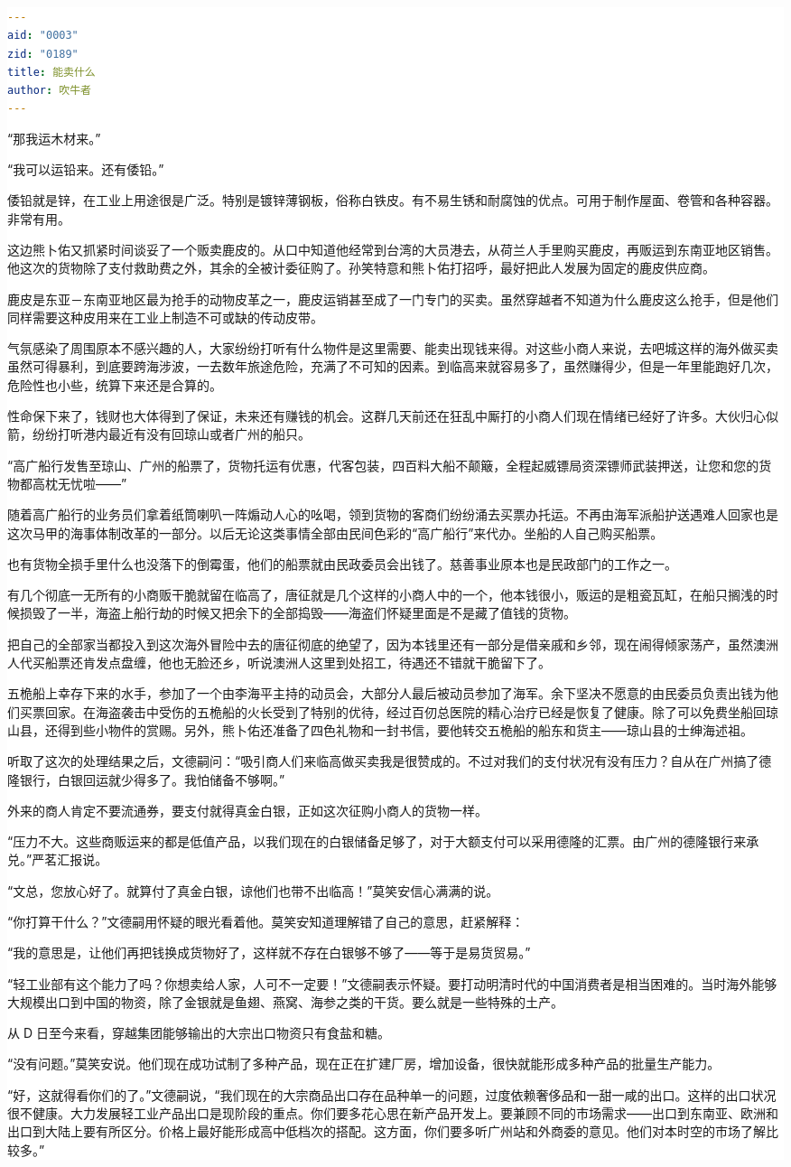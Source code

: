 ```yaml
---
aid: "0003"
zid: "0189"
title: 能卖什么
author: 吹牛者
---
```


“那我运木材来。”

“我可以运铅来。还有倭铅。”

倭铅就是锌，在工业上用途很是广泛。特别是镀锌薄钢板，俗称白铁皮。有不易生锈和耐腐蚀的优点。可用于制作屋面、卷管和各种容器。非常有用。

这边熊卜佑又抓紧时间谈妥了一个贩卖鹿皮的。从口中知道他经常到台湾的大员港去，从荷兰人手里购买鹿皮，再贩运到东南亚地区销售。他这次的货物除了支付救助费之外，其余的全被计委征购了。孙笑特意和熊卜佑打招呼，最好把此人发展为固定的鹿皮供应商。

鹿皮是东亚－东南亚地区最为抢手的动物皮革之一，鹿皮运销甚至成了一门专门的买卖。虽然穿越者不知道为什么鹿皮这么抢手，但是他们同样需要这种皮用来在工业上制造不可或缺的传动皮带。

气氛感染了周围原本不感兴趣的人，大家纷纷打听有什么物件是这里需要、能卖出现钱来得。对这些小商人来说，去吧城这样的海外做买卖虽然可得暴利，到底要跨海涉波，一去数年旅途危险，充满了不可知的因素。到临高来就容易多了，虽然赚得少，但是一年里能跑好几次，危险性也小些，统算下来还是合算的。

性命保下来了，钱财也大体得到了保证，未来还有赚钱的机会。这群几天前还在狂乱中厮打的小商人们现在情绪已经好了许多。大伙归心似箭，纷纷打听港内最近有没有回琼山或者广州的船只。

“高广船行发售至琼山、广州的船票了，货物托运有优惠，代客包装，四百料大船不颠簸，全程起威镖局资深镖师武装押送，让您和您的货物都高枕无忧啦——”

随着高广船行的业务员们拿着纸筒喇叭一阵煽动人心的吆喝，领到货物的客商们纷纷涌去买票办托运。不再由海军派船护送遇难人回家也是这次马甲的海事体制改革的一部分。以后无论这类事情全部由民间色彩的“高广船行”来代办。坐船的人自己购买船票。

也有货物全损手里什么也没落下的倒霉蛋，他们的船票就由民政委员会出钱了。慈善事业原本也是民政部门的工作之一。

有几个彻底一无所有的小商贩干脆就留在临高了，唐征就是几个这样的小商人中的一个，他本钱很小，贩运的是粗瓷瓦缸，在船只搁浅的时候损毁了一半，海盗上船行劫的时候又把余下的全部捣毁——海盗们怀疑里面是不是藏了值钱的货物。

把自己的全部家当都投入到这次海外冒险中去的唐征彻底的绝望了，因为本钱里还有一部分是借亲戚和乡邻，现在闹得倾家荡产，虽然澳洲人代买船票还肯发点盘缠，他也无脸还乡，听说澳洲人这里到处招工，待遇还不错就干脆留下了。

五桅船上幸存下来的水手，参加了一个由李海平主持的动员会，大部分人最后被动员参加了海军。余下坚决不愿意的由民委员负责出钱为他们买票回家。在海盗袭击中受伤的五桅船的火长受到了特别的优待，经过百仞总医院的精心治疗已经是恢复了健康。除了可以免费坐船回琼山县，还得到些小物件的赏赐。另外，熊卜佑还准备了四色礼物和一封书信，要他转交五桅船的船东和货主——琼山县的士绅海述祖。

听取了这次的处理结果之后，文德嗣问：“吸引商人们来临高做买卖我是很赞成的。不过对我们的支付状况有没有压力？自从在广州搞了德隆银行，白银回运就少得多了。我怕储备不够啊。”

外来的商人肯定不要流通券，要支付就得真金白银，正如这次征购小商人的货物一样。

“压力不大。这些商贩运来的都是低值产品，以我们现在的白银储备足够了，对于大额支付可以采用德隆的汇票。由广州的德隆银行来承兑。”严茗汇报说。

“文总，您放心好了。就算付了真金白银，谅他们也带不出临高！”莫笑安信心满满的说。

“你打算干什么？”文德嗣用怀疑的眼光看着他。莫笑安知道理解错了自己的意思，赶紧解释：

“我的意思是，让他们再把钱换成货物好了，这样就不存在白银够不够了——等于是易货贸易。”

“轻工业部有这个能力了吗？你想卖给人家，人可不一定要！”文德嗣表示怀疑。要打动明清时代的中国消费者是相当困难的。当时海外能够大规模出口到中国的物资，除了金银就是鱼翅、燕窝、海参之类的干货。要么就是一些特殊的土产。

从 D 日至今来看，穿越集团能够输出的大宗出口物资只有食盐和糖。

“没有问题。”莫笑安说。他们现在成功试制了多种产品，现在正在扩建厂房，增加设备，很快就能形成多种产品的批量生产能力。

“好，这就得看你们的了。”文德嗣说，“我们现在的大宗商品出口存在品种单一的问题，过度依赖奢侈品和一甜一咸的出口。这样的出口状况很不健康。大力发展轻工业产品出口是现阶段的重点。你们要多花心思在新产品开发上。要兼顾不同的市场需求——出口到东南亚、欧洲和出口到大陆上要有所区分。价格上最好能形成高中低档次的搭配。这方面，你们要多听广州站和外商委的意见。他们对本时空的市场了解比较多。”
